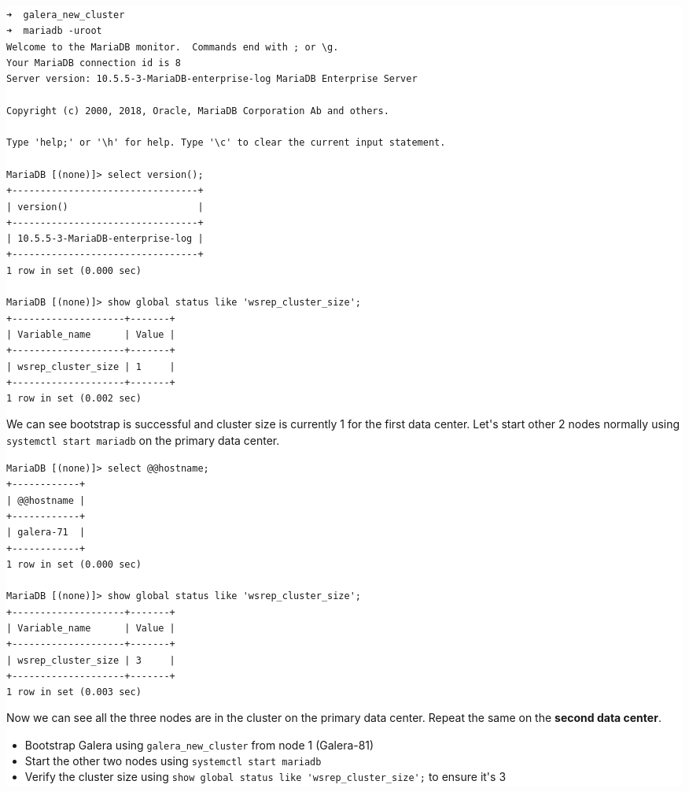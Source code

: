 ```
➜  galera_new_cluster
➜  mariadb -uroot
Welcome to the MariaDB monitor.  Commands end with ; or \g.
Your MariaDB connection id is 8
Server version: 10.5.5-3-MariaDB-enterprise-log MariaDB Enterprise Server
 
Copyright (c) 2000, 2018, Oracle, MariaDB Corporation Ab and others.
 
Type 'help;' or '\h' for help. Type '\c' to clear the current input statement.
 
MariaDB [(none)]> select version();
+---------------------------------+
| version()                       |
+---------------------------------+
| 10.5.5-3-MariaDB-enterprise-log |
+---------------------------------+
1 row in set (0.000 sec)
 
MariaDB [(none)]> show global status like 'wsrep_cluster_size';
+--------------------+-------+
| Variable_name      | Value |
+--------------------+-------+
| wsrep_cluster_size | 1     |
+--------------------+-------+
1 row in set (0.002 sec)
```
 
We can see bootstrap is successful and cluster size is currently 1 for the first data center. Let's start other 2 nodes normally using `systemctl start mariadb` on the primary data center.
 
```
MariaDB [(none)]> select @@hostname;
+------------+
| @@hostname |
+------------+
| galera-71  |
+------------+
1 row in set (0.000 sec)
 
MariaDB [(none)]> show global status like 'wsrep_cluster_size';
+--------------------+-------+
| Variable_name      | Value |
+--------------------+-------+
| wsrep_cluster_size | 3     |
+--------------------+-------+
1 row in set (0.003 sec)
```
 
Now we can see all the three nodes are in the cluster on the primary data center. Repeat the same on the **second data center**. 
 
- Bootstrap Galera using `galera_new_cluster` from node 1 (Galera-81)
- Start the other two nodes using `systemctl start mariadb`
- Verify the cluster size using `show global status like 'wsrep_cluster_size';` to ensure it's 3
 